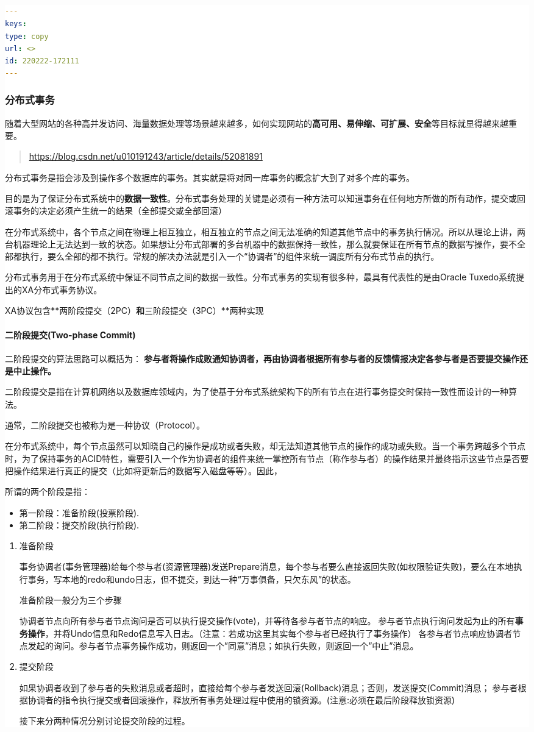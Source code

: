 ```yaml
---
keys: 
type: copy
url: <>
id: 220222-172111
---
```


### 分布式事务

随着大型网站的各种高并发访问、海量数据处理等场景越来越多，如何实现网站的**高可用、易伸缩、可扩展、安全**等目标就显得越来越重要。

> <https://blog.csdn.net/u010191243/article/details/52081891>

分布式事务是指会涉及到操作多个数据库的事务。其实就是将对同一库事务的概念扩大到了对多个库的事务。

目的是为了保证分布式系统中的**数据一致性**。分布式事务处理的关键是必须有一种方法可以知道事务在任何地方所做的所有动作，提交或回滚事务的决定必须产生统一的结果（全部提交或全部回滚）

在分布式系统中，各个节点之间在物理上相互独立，相互独立的节点之间无法准确的知道其他节点中的事务执行情况。所以从理论上讲，两台机器理论上无法达到一致的状态。如果想让分布式部署的多台机器中的数据保持一致性，那么就要保证在所有节点的数据写操作，要不全部都执行，要么全部的都不执行。常规的解决办法就是引入一个“协调者”的组件来统一调度所有分布式节点的执行。

分布式事务用于在分布式系统中保证不同节点之间的数据一致性。分布式事务的实现有很多种，最具有代表性的是由Oracle Tuxedo系统提出的XA分布式事务协议。

XA协议包含**两阶段提交（2PC）**和**三阶段提交（3PC）**两种实现

#### 二阶段提交(Two-phase Commit)

二阶段提交的算法思路可以概括为： **参与者将操作成败通知协调者，再由协调者根据所有参与者的反馈情报决定各参与者是否要提交操作还是中止操作。**

二阶段提交是指在计算机网络以及数据库领域内，为了使基于分布式系统架构下的所有节点在进行事务提交时保持一致性而设计的一种算法。

通常，二阶段提交也被称为是一种协议（Protocol）。

在分布式系统中，每个节点虽然可以知晓自己的操作是成功或者失败，却无法知道其他节点的操作的成功或失败。当一个事务跨越多个节点时，为了保持事务的ACID特性，需要引入一个作为协调者的组件来统一掌控所有节点（称作参与者）的操作结果并最终指示这些节点是否要把操作结果进行真正的提交（比如将更新后的数据写入磁盘等等）。因此，

所谓的两个阶段是指：

   - 第一阶段：准备阶段(投票阶段).
   - 第二阶段：提交阶段(执行阶段).

1. 准备阶段

   事务协调者(事务管理器)给每个参与者(资源管理器)发送Prepare消息，每个参与者要么直接返回失败(如权限验证失败)，要么在本地执行事务，写本地的redo和undo日志，但不提交，到达一种“万事俱备，只欠东风”的状态。

   准备阶段一般分为三个步骤

   协调者节点向所有参与者节点询问是否可以执行提交操作(vote)，并等待各参与者节点的响应。
   参与者节点执行询问发起为止的所有**事务操作**，并将Undo信息和Redo信息写入日志。（注意：若成功这里其实每个参与者已经执行了事务操作）
   各参与者节点响应协调者节点发起的询问。参与者节点事务操作成功，则返回一个”同意”消息；如执行失败，则返回一个”中止”消息。

2. 提交阶段

   如果协调者收到了参与者的失败消息或者超时，直接给每个参与者发送回滚(Rollback)消息；否则，发送提交(Commit)消息；
   参与者根据协调者的指令执行提交或者回滚操作，释放所有事务处理过程中使用的锁资源。(注意:必须在最后阶段释放锁资源)

   接下来分两种情况分别讨论提交阶段的过程。
